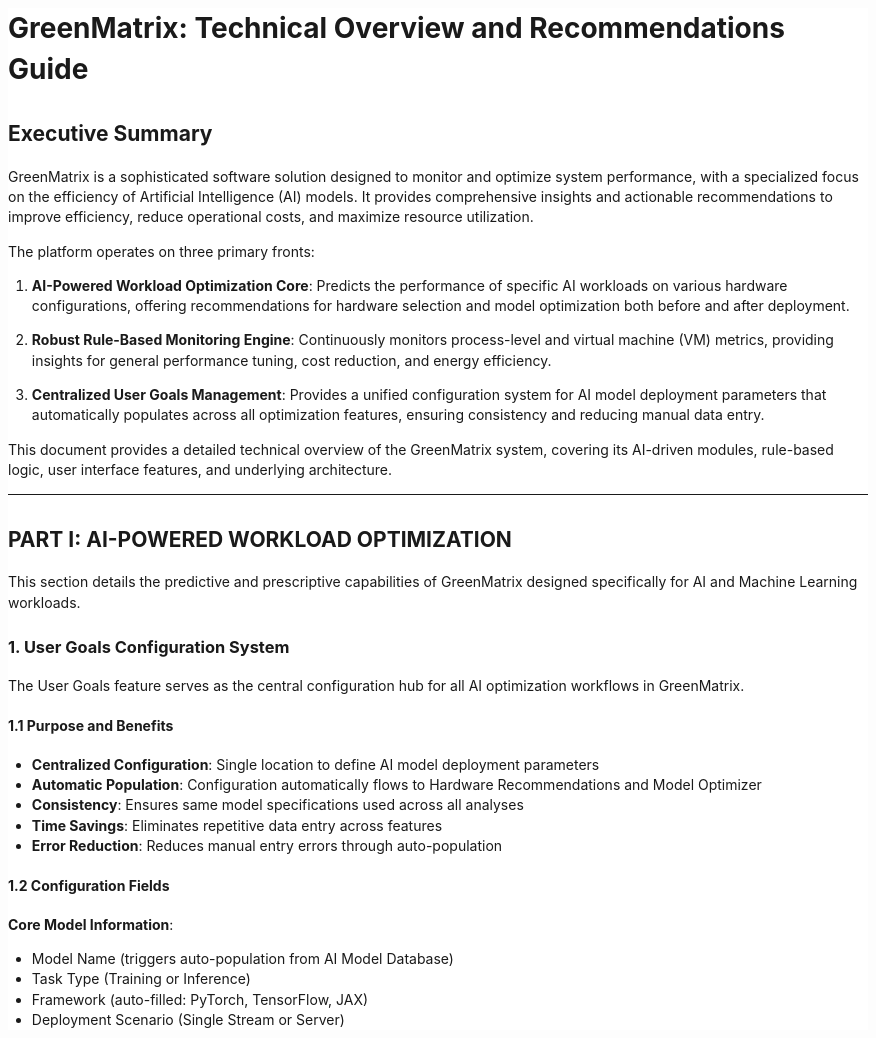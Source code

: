 # GreenMatrix: Technical Overview and Recommendations Guide

## Executive Summary

GreenMatrix is a sophisticated software solution designed to monitor and optimize system performance, with a specialized focus on the efficiency of Artificial Intelligence (AI) models. It provides comprehensive insights and actionable recommendations to improve efficiency, reduce operational costs, and maximize resource utilization.

The platform operates on three primary fronts:

1. **AI-Powered Workload Optimization Core**: Predicts the performance of specific AI workloads on various hardware configurations, offering recommendations for hardware selection and model optimization both before and after deployment.

2. **Robust Rule-Based Monitoring Engine**: Continuously monitors process-level and virtual machine (VM) metrics, providing insights for general performance tuning, cost reduction, and energy efficiency.

3. **Centralized User Goals Management**: Provides a unified configuration system for AI model deployment parameters that automatically populates across all optimization features, ensuring consistency and reducing manual data entry.

This document provides a detailed technical overview of the GreenMatrix system, covering its AI-driven modules, rule-based logic, user interface features, and underlying architecture.

---

## PART I: AI-POWERED WORKLOAD OPTIMIZATION

This section details the predictive and prescriptive capabilities of GreenMatrix designed specifically for AI and Machine Learning workloads.

### 1. User Goals Configuration System

The User Goals feature serves as the central configuration hub for all AI optimization workflows in GreenMatrix.

#### 1.1 Purpose and Benefits

- **Centralized Configuration**: Single location to define AI model deployment parameters
- **Automatic Population**: Configuration automatically flows to Hardware Recommendations and Model Optimizer
- **Consistency**: Ensures same model specifications used across all analyses
- **Time Savings**: Eliminates repetitive data entry across features
- **Error Reduction**: Reduces manual entry errors through auto-population

#### 1.2 Configuration Fields

**Core Model Information**:
- Model Name (triggers auto-population from AI Model Database)
- Task Type (Training or Inference)
- Framework (auto-filled: PyTorch, TensorFlow, JAX)
- Deployment Scenario (Single Stream or Server)
